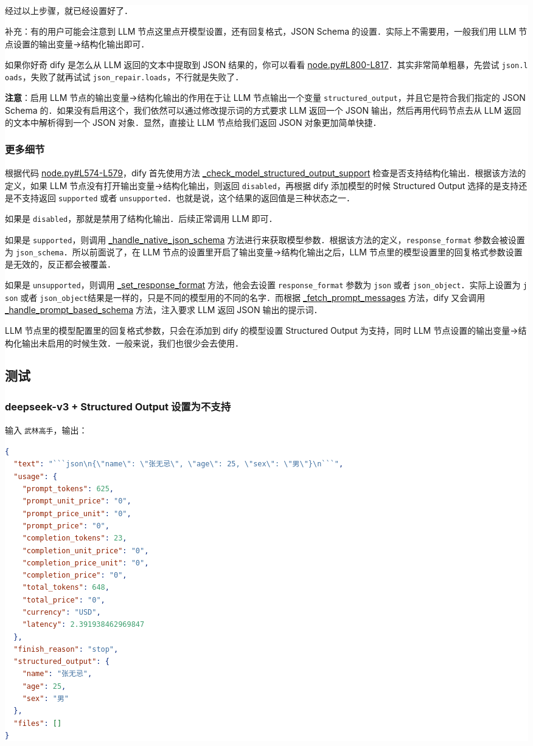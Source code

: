 经过以上步骤，就已经设置好了．

补充：有的用户可能会注意到 LLM 节点这里点开模型设置，还有回复格式，JSON Schema 的设置．实际上不需要用，一般我们用 LLM 节点设置的输出变量->结构化输出即可．

如果你好奇 dify 是怎么从 LLM 返回的文本中提取到 JSON 结果的，你可以看看 [node.py#L800-L817](https://github.com/langgenius/dify/blob/1.4.0/api/core/workflow/nodes/llm/node.py#L800-L817)．其实非常简单粗暴，先尝试 `json.loads`，失败了就再试试 `json_repair.loads`，不行就是失败了．

**注意**：启用 LLM 节点的输出变量->结构化输出的作用在于让 LLM 节点输出一个变量 `structured_output`，并且它是符合我们指定的 JSON Schema 的．如果没有启用这个，我们依然可以通过修改提示词的方式要求 LLM 返回一个 JSON 输出，然后再用代码节点去从 LLM 返回的文本中解析得到一个 JSON 对象．显然，直接让 LLM 节点给我们返回 JSON 对象更加简单快捷．

### 更多细节

根据代码 [node.py#L574-L579](https://github.com/langgenius/dify/blob/1.4.0/api/core/workflow/nodes/llm/node.py#L574-L579)，dify 首先使用方法 [\_check_model_structured_output_support](https://github.com/langgenius/dify/blob/1.4.0/api/core/workflow/nodes/llm/node.py#L1187-L1211) 检查是否支持结构化输出．根据该方法的定义，如果 LLM 节点没有打开输出变量->结构化输出，则返回 `disabled`，再根据 dify 添加模型的时候 Structured Output 选择的是支持还是不支持返回 `supported` 或者 `unsupported`．也就是说，这个结果的返回值是三种状态之一．

如果是 `disabled`，那就是禁用了结构化输出．后续正常调用 LLM 即可．

如果是 `supported`，则调用 [\_handle_native_json_schema](https://github.com/langgenius/dify/blob/1.4.0/api/core/workflow/nodes/llm/node.py#L1053-L1073) 方法进行来获取模型参数．根据该方法的定义，`response_format` 参数会被设置为 `json_schema`．所以前面说了，在 LLM 节点的设置里开启了输出变量->结构化输出之后，LLM 节点里的模型设置里的回复格式参数设置是无效的，反正都会被覆盖．

如果是 `unsupported`，则调用 [\_set_response_format](https://github.com/langgenius/dify/blob/1.4.0/api/core/workflow/nodes/llm/node.py#L1110-L1122) 方法，他会去设置 `response_format` 参数为 `json` 或者 `json_object`．实际上设置为 `json` 或者 `json_object`结果是一样的，只是不同的模型用的不同的名字．而根据 [\_fetch_prompt_messages](https://github.com/langgenius/dify/blob/1.4.0/api/core/workflow/nodes/llm/node.py#L619-L798) 方法，dify 又会调用 [\_handle_prompt_based_schema](https://github.com/langgenius/dify/blob/1.4.0/api/core/workflow/nodes/llm/node.py#L1075-L1108) 方法，注入要求 LLM 返回 JSON 输出的提示词．

LLM 节点里的模型配置里的回复格式参数，只会在添加到 dify 的模型设置 Structured Output 为支持，同时 LLM 节点设置的输出变量->结构化输出未启用的时候生效．一般来说，我们也很少会去使用．

## 测试

### deepseek-v3 + Structured Output 设置为不支持

输入 `武林高手`，输出：

````json
{
  "text": "```json\n{\"name\": \"张无忌\", \"age\": 25, \"sex\": \"男\"}\n```",
  "usage": {
    "prompt_tokens": 625,
    "prompt_unit_price": "0",
    "prompt_price_unit": "0",
    "prompt_price": "0",
    "completion_tokens": 23,
    "completion_unit_price": "0",
    "completion_price_unit": "0",
    "completion_price": "0",
    "total_tokens": 648,
    "total_price": "0",
    "currency": "USD",
    "latency": 2.391938462969847
  },
  "finish_reason": "stop",
  "structured_output": {
    "name": "张无忌",
    "age": 25,
    "sex": "男"
  },
  "files": []
}
````